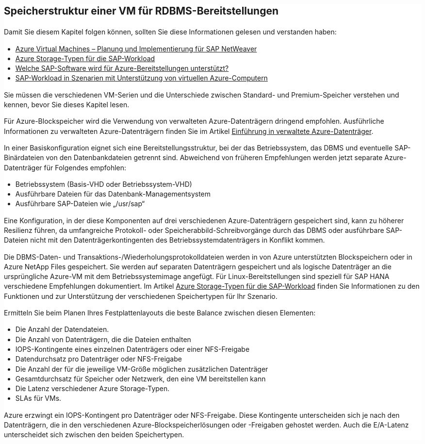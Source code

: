 
## <a name="storage-structure-of-a-vm-for-rdbms-deployments"></a><a name="65fa79d6-a85f-47ee-890b-22e794f51a64"></a>Speicherstruktur einer VM für RDBMS-Bereitstellungen
Damit Sie diesem Kapitel folgen können, sollten Sie diese Informationen gelesen und verstanden haben:

- [Azure Virtual Machines – Planung und Implementierung für SAP NetWeaver](./planning-guide.md)
- [Azure Storage-Typen für die SAP-Workload](./planning-guide-storage.md)
- [Welche SAP-Software wird für Azure-Bereitstellungen unterstützt?](./sap-supported-product-on-azure.md)
- [SAP-Workload in Szenarien mit Unterstützung von virtuellen Azure-Computern](./sap-planning-supported-configurations.md) 

Sie müssen die verschiedenen VM-Serien und die Unterschiede zwischen Standard- und Premium-Speicher verstehen und kennen, bevor Sie dieses Kapitel lesen. 

Für Azure-Blockspeicher wird die Verwendung von verwalteten Azure-Datenträgern dringend empfohlen. Ausführliche Informationen zu verwalteten Azure-Datenträgern finden Sie im Artikel [Einführung in verwaltete Azure-Datenträger](../../managed-disks-overview.md).

In einer Basiskonfiguration eignet sich eine Bereitstellungsstruktur, bei der das Betriebssystem, das DBMS und eventuelle SAP-Binärdateien von den Datenbankdateien getrennt sind. Abweichend von früheren Empfehlungen werden jetzt separate Azure-Datenträger für Folgendes empfohlen:

- Betriebssystem (Basis-VHD oder Betriebssystem-VHD)
- Ausführbare Dateien für das Datenbank-Managementsystem
- Ausführbare SAP-Dateien wie „/usr/sap“

Eine Konfiguration, in der diese Komponenten auf drei verschiedenen Azure-Datenträgern gespeichert sind, kann zu höherer Resilienz führen, da umfangreiche Protokoll- oder Speicherabbild-Schreibvorgänge durch das DBMS oder ausführbare SAP-Dateien nicht mit den Datenträgerkontingenten des Betriebssystemdatenträgers in Konflikt kommen. 

Die DBMS-Daten- und Transaktions-/Wiederholungsprotokolldateien werden in von Azure unterstützten Blockspeichern oder in Azure NetApp Files gespeichert. Sie werden auf separaten Datenträgern gespeichert und als logische Datenträger an die ursprüngliche Azure-VM mit dem Betriebssystemimage angefügt. Für Linux-Bereitstellungen sind speziell für SAP HANA verschiedene Empfehlungen dokumentiert. Im Artikel [Azure Storage-Typen für die SAP-Workload](./planning-guide-storage.md) finden Sie Informationen zu den Funktionen und zur Unterstützung der verschiedenen Speichertypen für Ihr Szenario. 

Ermitteln Sie beim Planen Ihres Festplattenlayouts die beste Balance zwischen diesen Elementen:

* Die Anzahl der Datendateien.
* Die Anzahl von Datenträgern, die die Dateien enthalten
* IOPS-Kontingente eines einzelnen Datenträgers oder einer NFS-Freigabe
* Datendurchsatz pro Datenträger oder NFS-Freigabe
* Die Anzahl der für die jeweilige VM-Größe möglichen zusätzlichen Datenträger
* Gesamtdurchsatz für Speicher oder Netzwerk, den eine VM bereitstellen kann
* Die Latenz verschiedener Azure Storage-Typen.
* SLAs für VMs.

Azure erzwingt ein IOPS-Kontingent pro Datenträger oder NFS-Freigabe. Diese Kontingente unterscheiden sich je nach den Datenträgern, die in den verschiedenen Azure-Blockspeicherlösungen oder -Freigaben gehostet werden. Auch die E/A-Latenz unterscheidet sich zwischen den beiden Speichertypen. 
